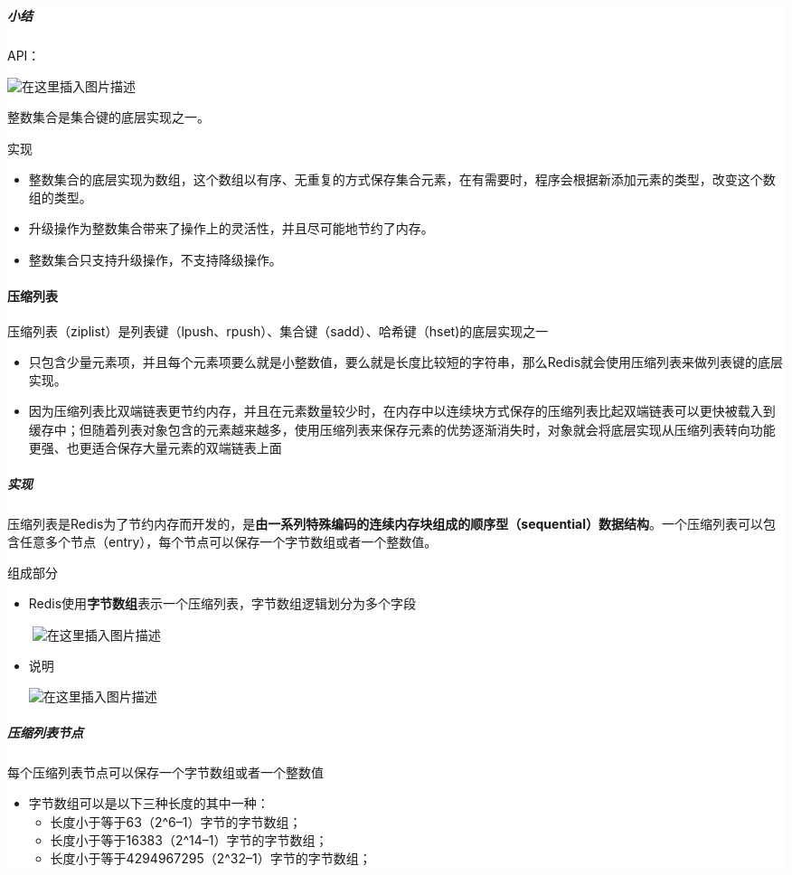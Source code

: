 ##### 小结

API：

![在这里插入图片描述](https://img-blog.csdnimg.cn/20201110091900480.png#pic_center)




整数集合是集合键的底层实现之一。

实现

* 整数集合的底层实现为数组，这个数组以有序、无重复的方式保存集合元素，在有需要时，程序会根据新添加元素的类型，改变这个数组的类型。

* 升级操作为整数集合带来了操作上的灵活性，并且尽可能地节约了内存。

* 整数集合只支持升级操作，不支持降级操作。







#### 压缩列表

压缩列表（ziplist）是列表键（lpush、rpush）、集合键（sadd）、哈希键（hset)的底层实现之一

* 只包含少量元素项，并且每个元素项要么就是小整数值，要么就是长度比较短的字符串，那么Redis就会使用压缩列表来做列表键的底层实现。

* 因为压缩列表比双端链表更节约内存，并且在元素数量较少时，在内存中以连续块方式保存的压缩列表比起双端链表可以更快被载入到缓存中；但随着列表对象包含的元素越来越多，使用压缩列表来保存元素的优势逐渐消失时，对象就会将底层实现从压缩列表转向功能更强、也更适合保存大量元素的双端链表上面



##### 实现

压缩列表是Redis为了节约内存而开发的，是**由一系列特殊编码的连续内存块组成的顺序型（sequential）数据结构**。一个压缩列表可以包含任意多个节点（entry），每个节点可以保存一个字节数组或者一个整数值。



组成部分

* Redis使用**字节数组**表示一个压缩列表，字节数组逻辑划分为多个字段

  ​	![在这里插入图片描述](https://img-blog.csdnimg.cn/20201110091921287.png#pic_center)


  

* 说明

  ![在这里插入图片描述](https://img-blog.csdnimg.cn/20201110091937696.png?x-oss-process=image/watermark,type_ZmFuZ3poZW5naGVpdGk,shadow_10,text_aHR0cHM6Ly9ibG9nLmNzZG4ubmV0L3dlaXhpbl80MzkzNDYwNw==,size_16,color_FFFFFF,t_70#pic_center)




##### 压缩列表节点

每个压缩列表节点可以保存一个字节数组或者一个整数值

* 字节数组可以是以下三种长度的其中一种：
  * 长度小于等于63（2^6–1）字节的字节数组；
  * 长度小于等于16383（2^14–1）字节的字节数组；
  * 长度小于等于4294967295（2^32–1）字节的字节数组；
